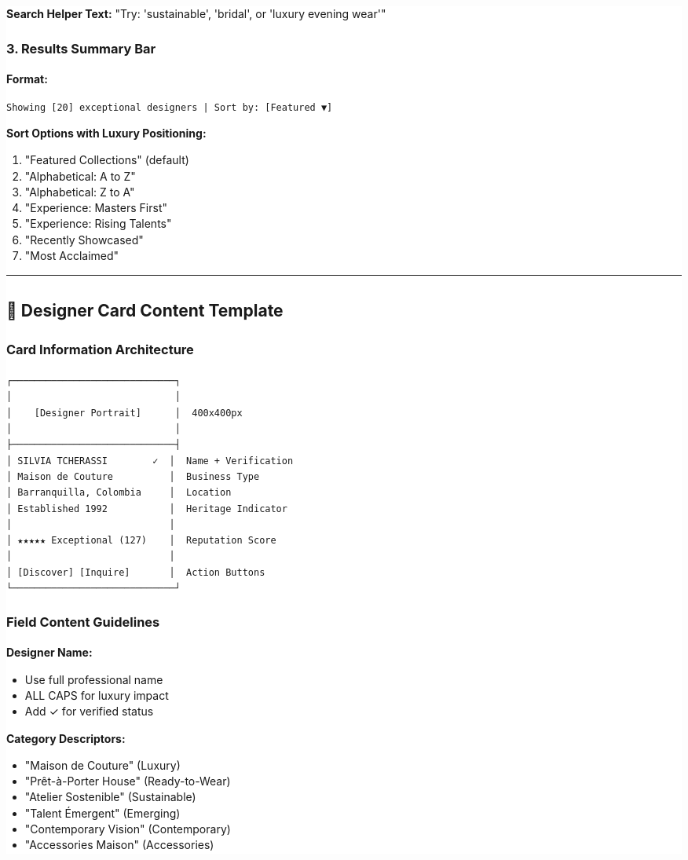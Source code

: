 **Search Helper Text:**
"Try: 'sustainable', 'bridal', or 'luxury evening wear'"

### **3. Results Summary Bar**

**Format:** 
```
Showing [20] exceptional designers | Sort by: [Featured ▼]
```

**Sort Options with Luxury Positioning:**
1. "Featured Collections" (default)
2. "Alphabetical: A to Z"
3. "Alphabetical: Z to A"
4. "Experience: Masters First"
5. "Experience: Rising Talents"
6. "Recently Showcased"
7. "Most Acclaimed"

---

## 🎨 Designer Card Content Template

### **Card Information Architecture**

```
┌─────────────────────────────┐
│                             │
│    [Designer Portrait]      │  400x400px
│                             │
├─────────────────────────────┤
│ SILVIA TCHERASSI        ✓  │  Name + Verification
│ Maison de Couture          │  Business Type
│ Barranquilla, Colombia     │  Location
│ Established 1992           │  Heritage Indicator
│                            │
│ ★★★★★ Exceptional (127)    │  Reputation Score
│                            │
│ [Discover] [Inquire]       │  Action Buttons
└─────────────────────────────┘
```

### **Field Content Guidelines**

**Designer Name:**
- Use full professional name
- ALL CAPS for luxury impact
- Add ✓ for verified status

**Category Descriptors:**
- "Maison de Couture" (Luxury)
- "Prêt-à-Porter House" (Ready-to-Wear)
- "Atelier Sostenible" (Sustainable)
- "Talent Émergent" (Emerging)
- "Contemporary Vision" (Contemporary)
- "Accessories Maison" (Accessories)
